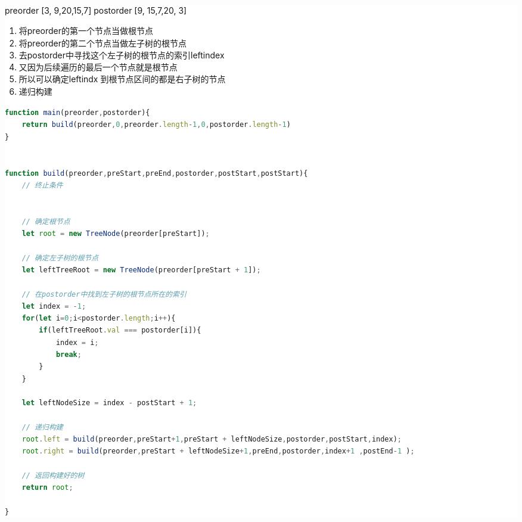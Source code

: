 preorder  [3, 9,20,15,7]
postorder [9,  15,7,20,  3]

1. 将preorder的第一个节点当做根节点
2. 将preorder的第二个节点当做左子树的根节点
3. 去postorder中寻找这个左子树的根节点的索引leftindex
4. 又因为后续遍历的最后一个节点就是根节点
5. 所以可以确定leftindx 到根节点区间的都是右子树的节点
6. 递归构建

```js
function main(preorder,postorder){
	return build(preorder,0,preorder.length-1,0,postorder.length-1)
}


function build(preorder,preStart,preEnd,postorder,postStart,postStart){
	// 终止条件
	
	
	// 确定根节点
	let root = new TreeNode(preorder[preStart]);
	
	// 确定左子树的根节点
	let leftTreeRoot = new TreeNode(preorder[preStart + 1]);
	
	// 在postorder中找到左子树的根节点所在的索引
	let index = -1;
	for(let i=0;i<postorder.length;i++){
		if(leftTreeRoot.val === postorder[i]){
			index = i;
			break;
		}
	}
	
	let leftNodeSize = index - postStart + 1;
	
	// 递归构建
	root.left = build(preorder,preStart+1,preStart + leftNodeSize,postorder,postStart,index);
	root.right = build(preorder,preStart + leftNodeSize+1,preEnd,postorder,index+1 ,postEnd-1 );
	
	// 返回构建好的树
	return root;
	
}

```

